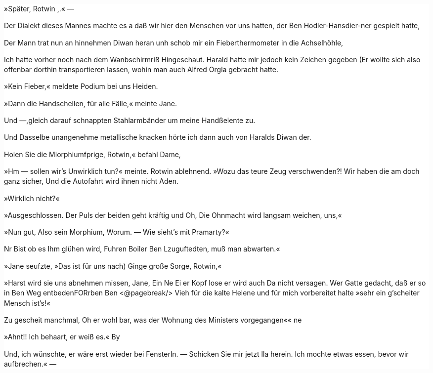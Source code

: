 »Später, Rotwin ,.« —

Der Dialekt dieses Mannes machte es a daß wir
hier den Menschen vor uns hatten, der Ben Hodler-Hansdier-ner
gespielt hatte,

Der Mann trat nun an hinnehmen Diwan heran unh schob
mir ein Fieberthermometer in die Achselhöhle,

Ich hatte vorher noch nach dem Wanbschirmriß Hingeschaut.
Harald hatte mir jedoch kein Zeichen gegeben (Er
wollte sich also offenbar dorthin transportieren lassen, wohin
man auch Alfred Orgla gebracht hatte.

»Kein Fieber,« meldete Podium bei uns Heiden.

»Dann die Handschellen, für alle Fälle,« meinte Jane.

Und —,gleich darauf schnappten Stahlarmbänder um
meine Handßelente zu.

Und Dasselbe unangenehme metallische knacken hörte
ich dann auch von Haralds Diwan der.

Holen Sie die Mlorphiumfprige, Rotwin,« befahl
Dame,

»Hm — sollen wir’s Unwirklich tun?« meinte. Rotwin ablehnend.
»Wozu das teure Zeug verschwenden?! Wir haben
die am doch ganz sicher, Und die Autofahrt wird
ihnen nicht Aden.

»Wirklich nicht?«

»Ausgeschlossen. Der Puls der beiden geht kräftig
und Oh, Die Ohnmacht wird langsam weichen, uns,«

»Nun gut, Also sein Morphium, Worum. — Wie
sieht’s mit Pramarty?«

Nr Bist ob es Ihm glühen wird, Fuhren Boiler Ben
Lzuguftedten, muß man abwarten.«

»Jane seufzte, »Das ist für uns nach) Ginge große Sorge,
Rotwin,«

»Harst wird sie uns abnehmen missen, Jane, Ein Ne
Ei er Kopf lose er wird auch Da nicht versagen. Wer
Gatte gedacht, daß er so in Ben Weg entbedenFORrben Ben
<@pagebreak/>
Vieh für die kalte Helene und für mich vorbereitet halte
»sehr ein g’scheiter Mensch ist’s!«

Zu gescheit manchmal, Oh er wohl bar, was
der Wohnung des Ministers vorgegangen«« ne

»Ahnt!! Ich behaart, er weiß es.« By

Und, ich wünschte, er wäre erst wieder bei Fensterln.
— Schicken Sie mir jetzt lla herein. Ich mochte
etwas essen, bevor wir aufbrechen.« —
